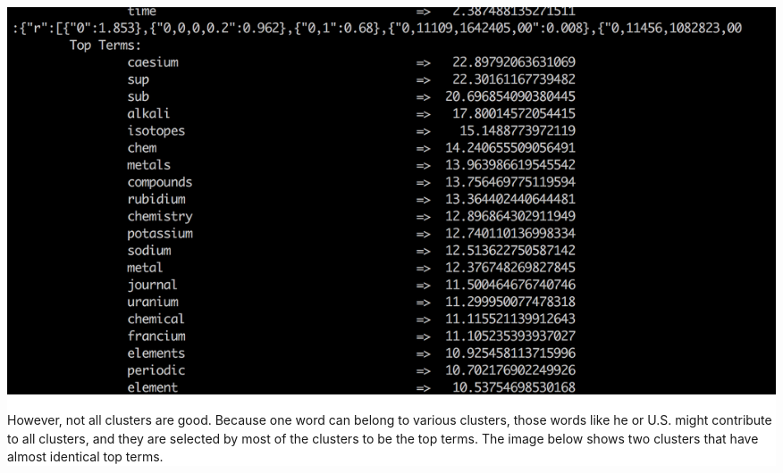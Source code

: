 ![wikipedia fkmeans cluster chemistry result](./result_new/wikipedia-fuzzyKmeans-cluster-chem.png)

However, not all clusters are good. Because one word can belong to various clusters, those words like he or U.S. might contribute to all clusters, and they are selected by most of the clusters to be the top terms. The image below shows two clusters that have almost identical top terms.